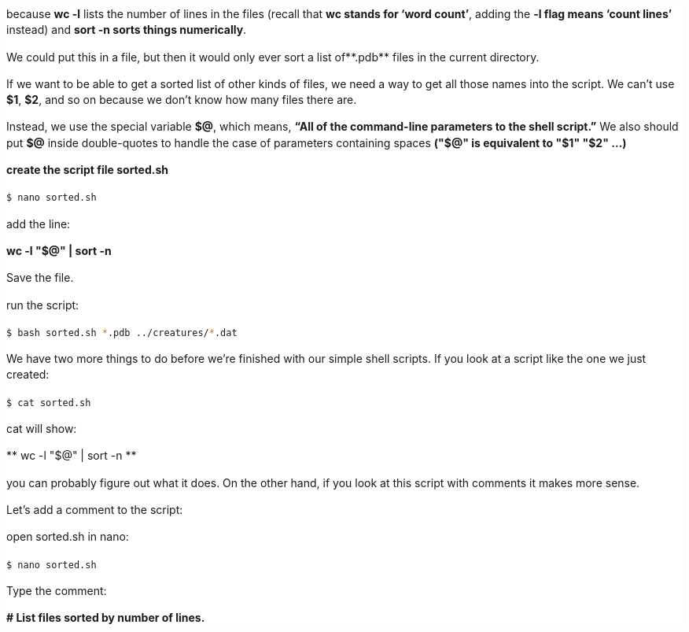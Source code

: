 
because **wc -l** lists the number of lines in the files (recall that **wc stands for ‘word count’**, adding the **-l flag means ‘count lines’** instead) and **sort -n sorts things numerically**.

We could put this in a file, but then it would only ever sort a list of**.pdb** files in the current directory.

If we want to be able to get a sorted list of other kinds of files, we need a way to get all those names into the script. We can’t use **\$1**, **\$2**, and so on because we don’t know how many files there are.


 Instead, we use the special variable **\$@**, which means, **“All of the command-line parameters to the shell script.”** We also should put **\$@** inside double-quotes to handle the case of parameters containing spaces **("\$@" is equivalent to "\$1" "\$2" …)**



**create the script file sorted.sh**

```bash
$ nano sorted.sh
```

add the line:

**wc -l "\$@" | sort -n**

Save the file.

run the script:


```bash
$ bash sorted.sh *.pdb ../creatures/*.dat
```



We have two more things to do before we’re finished with our simple shell scripts. If you look at a script like the one we just created:


```bash
$ cat sorted.sh
```
cat will show:

** wc -l "\$@" | sort -n **

you can probably figure out what it does. On the other hand, if you look at this script with comments it makes more sense.  

Let’s add a comment to the script:


open sorted.sh in nano:
```bash
$ nano sorted.sh
```

Type the comment:

**# List files sorted by number of lines.**

